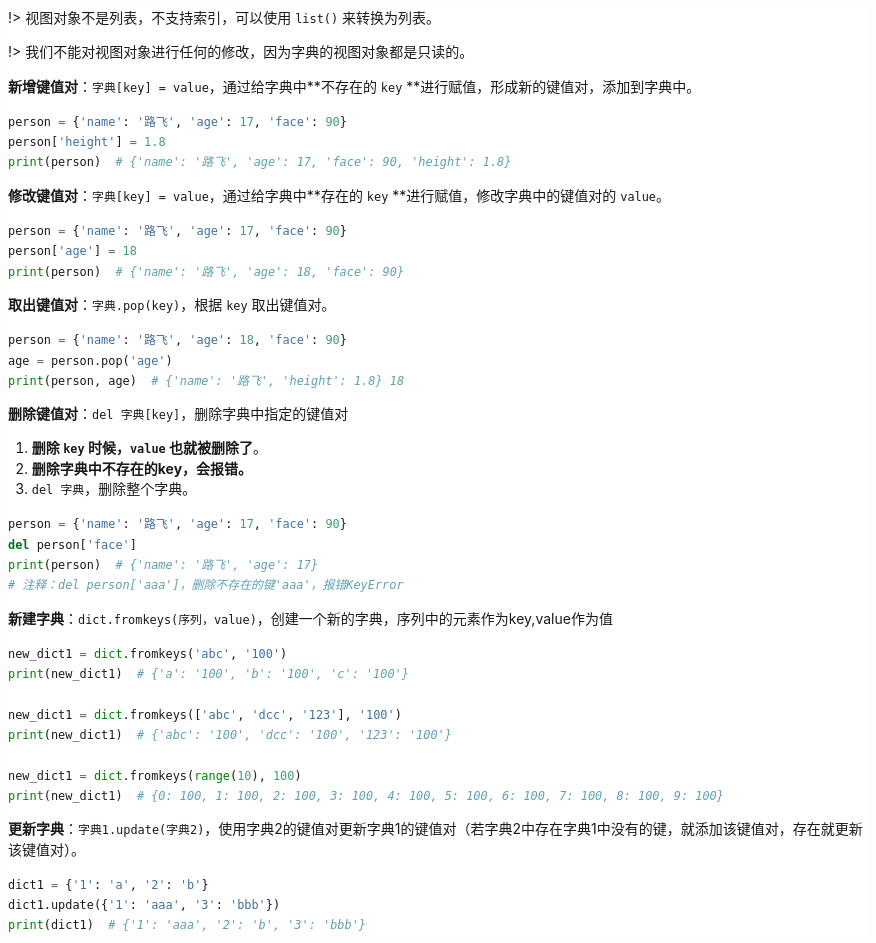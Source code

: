 !> 视图对象不是列表，不支持索引，可以使用 `list()` 来转换为列表。

!> 我们不能对视图对象进行任何的修改，因为字典的视图对象都是只读的。

**新增键值对**：`字典[key] = value`，通过给字典中**不存在的 `key` **进行赋值，形成新的键值对，添加到字典中。

```python
person = {'name': '路飞', 'age': 17, 'face': 90}
person['height'] = 1.8
print(person)  # {'name': '路飞', 'age': 17, 'face': 90, 'height': 1.8}
```

**修改键值对**：`字典[key] = value`，通过给字典中**存在的 `key` **进行赋值，修改字典中的键值对的 `value`。

```python
person = {'name': '路飞', 'age': 17, 'face': 90}
person['age'] = 18
print(person)  # {'name': '路飞', 'age': 18, 'face': 90}
```

**取出键值对**：`字典.pop(key)`，根据 `key` 取出键值对。

```python
person = {'name': '路飞', 'age': 18, 'face': 90}
age = person.pop('age')
print(person, age)  # {'name': '路飞', 'height': 1.8} 18
```

**删除键值对**：`del 字典[key]`，删除字典中指定的键值对

1. **删除 `key` 时候，`value` 也就被删除了**。
2. **删除字典中不存在的key，会报错。**
3. `del 字典`，删除整个字典。

```python
person = {'name': '路飞', 'age': 17, 'face': 90}
del person['face']
print(person)  # {'name': '路飞', 'age': 17}
# 注释：del person['aaa']，删除不存在的键'aaa'，报错KeyError
```

**新建字典**：`dict.fromkeys(序列，value)`，创建一个新的字典，序列中的元素作为key,value作为值

```python
new_dict1 = dict.fromkeys('abc', '100')
print(new_dict1)  # {'a': '100', 'b': '100', 'c': '100'}

new_dict1 = dict.fromkeys(['abc', 'dcc', '123'], '100')
print(new_dict1)  # {'abc': '100', 'dcc': '100', '123': '100'}

new_dict1 = dict.fromkeys(range(10), 100)
print(new_dict1)  # {0: 100, 1: 100, 2: 100, 3: 100, 4: 100, 5: 100, 6: 100, 7: 100, 8: 100, 9: 100}
```

**更新字典**：`字典1.update(字典2)`，使用字典2的键值对更新字典1的键值对（若字典2中存在字典1中没有的键，就添加该键值对，存在就更新该键值对）。

```python
dict1 = {'1': 'a', '2': 'b'}
dict1.update({'1': 'aaa', '3': 'bbb'})
print(dict1)  # {'1': 'aaa', '2': 'b', '3': 'bbb'}
```
